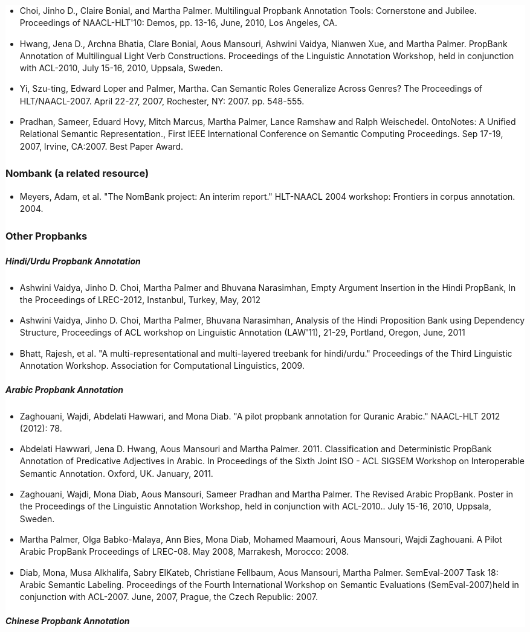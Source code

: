 * Choi, Jinho D., Claire Bonial, and Martha Palmer. Multilingual Propbank Annotation Tools: Cornerstone and Jubilee. Proceedings of NAACL-HLT'10: Demos, pp. 13-16, June, 2010, Los Angeles, CA.

* Hwang, Jena D., Archna Bhatia, Clare Bonial, Aous Mansouri, Ashwini Vaidya, Nianwen Xue, and Martha Palmer. PropBank Annotation of Multilingual Light Verb Constructions. Proceedings of the Linguistic Annotation Workshop, held in conjunction with ACL-2010, July 15-16, 2010, Uppsala, Sweden.

* Yi, Szu-ting, Edward Loper and Palmer, Martha. Can Semantic Roles Generalize Across Genres? The Proceedings of HLT/NAACL-2007. April 22-27, 2007, Rochester, NY: 2007. pp. 548-555.

* Pradhan, Sameer, Eduard Hovy, Mitch Marcus, Martha Palmer, Lance Ramshaw and Ralph Weischedel. OntoNotes: A Unified Relational Semantic Representation., First IEEE International Conference on Semantic Computing Proceedings. Sep 17-19, 2007, Irvine, CA:2007. Best Paper Award.



### Nombank  (a related resource)

* Meyers, Adam, et al. "The NomBank project: An interim report." HLT-NAACL 2004 workshop: Frontiers in corpus annotation. 2004.

### Other Propbanks

##### Hindi/Urdu Propbank Annotation

* Ashwini Vaidya, Jinho D. Choi, Martha Palmer and Bhuvana Narasimhan, Empty Argument Insertion in the Hindi PropBank, In the Proceedings of LREC-2012, Instanbul, Turkey, May, 2012

* Ashwini Vaidya, Jinho D. Choi, Martha Palmer, Bhuvana Narasimhan, Analysis of the Hindi Proposition Bank using Dependency Structure, Proceedings of ACL workshop on Linguistic Annotation (LAW'11), 21-29, Portland, Oregon, June, 2011

* Bhatt, Rajesh, et al. "A multi-representational and multi-layered treebank for hindi/urdu." Proceedings of the Third Linguistic Annotation Workshop. Association for Computational Linguistics, 2009.


##### Arabic Propbank Annotation

* Zaghouani, Wajdi, Abdelati Hawwari, and Mona Diab. "A pilot propbank annotation for Quranic Arabic." NAACL-HLT 2012 (2012): 78.

* Abdelati Hawwari, Jena D. Hwang, Aous Mansouri and Martha Palmer. 2011. Classification and Deterministic PropBank Annotation of Predicative Adjectives in Arabic. In Proceedings of the Sixth Joint ISO - ACL SIGSEM Workshop on Interoperable Semantic Annotation. Oxford, UK. January, 2011.

* Zaghouani, Wajdi, Mona Diab, Aous Mansouri, Sameer Pradhan and Martha Palmer. The Revised Arabic PropBank. Poster in the Proceedings of the Linguistic Annotation Workshop, held in conjunction with ACL-2010.. July 15-16, 2010, Uppsala, Sweden.

* Martha Palmer, Olga Babko-Malaya, Ann Bies, Mona Diab, Mohamed Maamouri, Aous Mansouri, Wajdi Zaghouani. A Pilot Arabic PropBank Proceedings of LREC-08. May 2008, Marrakesh, Morocco: 2008.

* Diab, Mona, Musa Alkhalifa, Sabry ElKateb, Christiane Fellbaum, Aous Mansouri, Martha Palmer. SemEval-2007 Task 18: Arabic Semantic Labeling. Proceedings of the Fourth International Workshop on Semantic Evaluations (SemEval-2007)held in conjunction with ACL-2007. June, 2007, Prague, the Czech Republic: 2007.


##### Chinese Propbank Annotation
